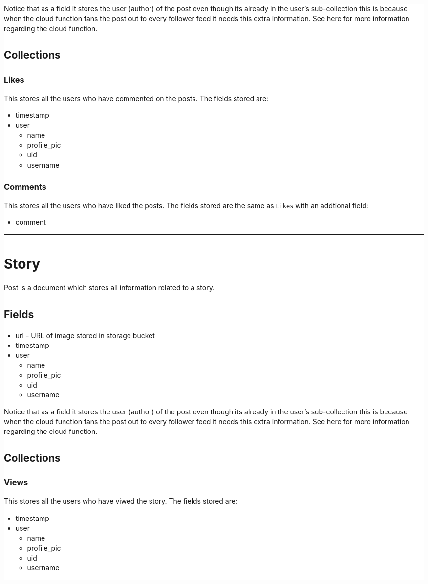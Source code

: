 Notice that as a field it stores the user (author) of the post even though its already in the user’s sub-collection this is because when the cloud function fans the post out to every follower feed it needs this extra information. See [here](./CloudFunctions.md#createPostFeeds) for more information regarding the cloud function.



## Collections
### Likes
This stores all the users who have commented on the posts. The fields stored are:
* timestamp
* user
    * name
    * profile_pic
    * uid
    * username

### Comments
This stores all the users who have liked the posts. The fields stored are the same as `Likes` with an addtional field:
* comment

---
# Story
Post is a document which stores all information related to a story.

## Fields
* url - URL of image stored in storage bucket
* timestamp
* user
    * name
    * profile_pic
    * uid
    * username

Notice that as a field it stores the user (author) of the post even though its already in the user’s sub-collection this is because when the cloud function fans the post out to every follower feed it needs this extra information. See [here](./CloudFunctions.md#fanOutStory) for more information regarding the cloud function.

## Collections
### Views
This stores all the users who have viwed the story. The fields stored are:
* timestamp
* user
    * name
    * profile_pic
    * uid
    * username

---